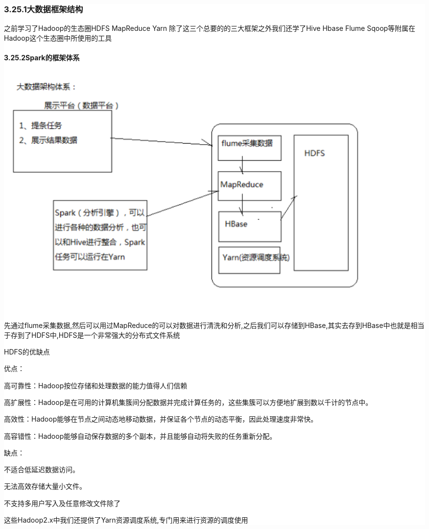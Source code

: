 ### 3.25.1大数据框架结构

之前学习了Hadoop的生态圈HDFS MapReduce Yarn 除了这三个总要的的三大框架之外我们还学了Hive Hbase Flume Sqoop等附属在Hadoop这个生态圈中所使用的工具

#### 3.25.2Spark的框架体系

![](./image/图片1.png)

先通过flume采集数据,然后可以用过MapReduce的可以对数据进行清洗和分析,之后我们可以存储到HBase,其实去存到HBase中也就是相当于存到了HDFS中,HDFS是一个非常强大的分布式文件系统

HDFS的优缺点

优点：

高可靠性：Hadoop按位存储和处理数据的能力值得人们信赖

高扩展性：Hadoop是在可用的计算机集簇间分配数据并完成计算任务的，这些集簇可以方便地扩展到数以千计的节点中。

高效性：Hadoop能够在节点之间动态地移动数据，并保证各个节点的动态平衡，因此处理速度非常快。

高容错性：Hadoop能够自动保存数据的多个副本，并且能够自动将失败的任务重新分配。

缺点：

不适合低延迟数据访问。

无法高效存储大量小文件。

不支持多用户写入及任意修改文件除了

这些Hadoop2.x中我们还提供了Yarn资源调度系统,专门用来进行资源的调度使用
